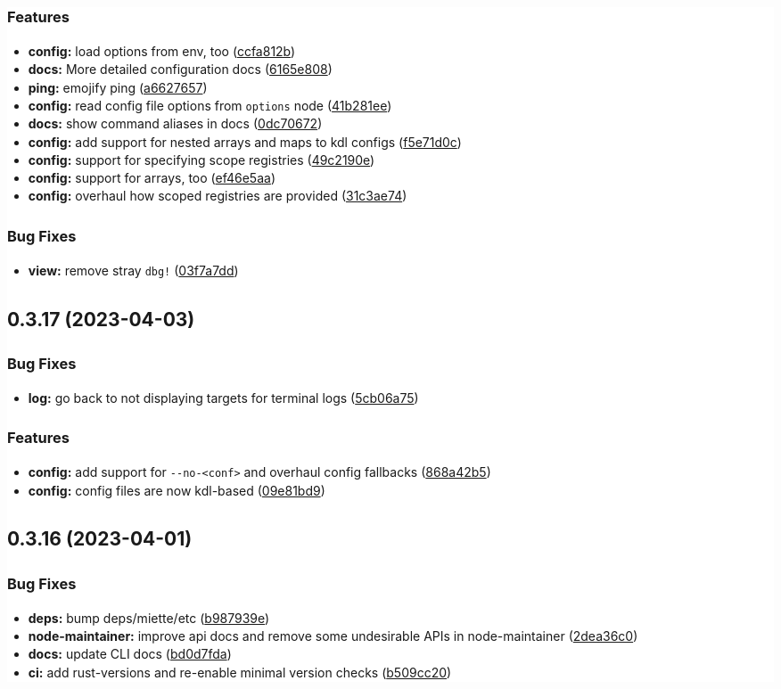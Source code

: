 ### Features

* **config:** load options from env, too ([ccfa812b](https://github.com/orogene/orogene/commit/ccfa812b54d6f22089369773e2780c48b927d670))
* **docs:** More detailed configuration docs ([6165e808](https://github.com/orogene/orogene/commit/6165e8083bbbac7ce864ccf329b9adf61be9bda4))
* **ping:** emojify ping ([a6627657](https://github.com/orogene/orogene/commit/a66276570dec663c1bec43b681e72e232f10d2b5))
* **config:** read config file options from `options` node ([41b281ee](https://github.com/orogene/orogene/commit/41b281eecc4a66275bc0abdfdc1e0afadad195ff))
* **docs:** show command aliases in docs ([0dc70672](https://github.com/orogene/orogene/commit/0dc706725f534c48daaae648323f25145b1b34c6))
* **config:** add support for nested arrays and maps to kdl configs ([f5e71d0c](https://github.com/orogene/orogene/commit/f5e71d0c9f83d1a9ef2376bc402d1d78d6e15fbc))
* **config:** support for specifying scope registries ([49c2190e](https://github.com/orogene/orogene/commit/49c2190e7a40a4b7ca19ac7ddc342f647b96ce63))
* **config:** support for arrays, too ([ef46e5aa](https://github.com/orogene/orogene/commit/ef46e5aa84a3c3ce389a8f45d8441acf09d0c719))
* **config:** overhaul how scoped registries are provided ([31c3ae74](https://github.com/orogene/orogene/commit/31c3ae742988dd0ff0235156ae7b302f3e6a4421))

### Bug Fixes

* **view:** remove stray `dbg!` ([03f7a7dd](https://github.com/orogene/orogene/commit/03f7a7ddcf39b6e7afd3bdb11c645dbdd147ef25))

<a name="0.3.17"></a>
## 0.3.17 (2023-04-03)

### Bug Fixes

* **log:** go back to not displaying targets for terminal logs ([5cb06a75](https://github.com/orogene/orogene/commit/5cb06a75613c670fd1bc05bc8226a3223de5fdb7))

### Features

* **config:** add support for `--no-<conf>` and overhaul config fallbacks ([868a42b5](https://github.com/orogene/orogene/commit/868a42b5bb30654b150f3b2dfec3438c8db8b301))
* **config:** config files are now kdl-based ([09e81bd9](https://github.com/orogene/orogene/commit/09e81bd9260b79f1e7a1d94aef4766d29f0f5582))


<a name="0.3.16"></a>
## 0.3.16 (2023-04-01)

### Bug Fixes

* **deps:** bump deps/miette/etc ([b987939e](https://github.com/orogene/orogene/commit/b987939ea78902bf63f14f8d6dbd109d20872d35))
* **node-maintainer:** improve api docs and remove some undesirable APIs in node-maintainer ([2dea36c0](https://github.com/orogene/orogene/commit/2dea36c05eeacd5467108e7b7d6ae629723188a0))
* **docs:** update CLI docs ([bd0d7fda](https://github.com/orogene/orogene/commit/bd0d7fda76a52d77d994c628fecd8b14c515448b))
* **ci:** add rust-versions and re-enable minimal version checks ([b509cc20](https://github.com/orogene/orogene/commit/b509cc2042884ac373f57d25705a615772ded3d8))
